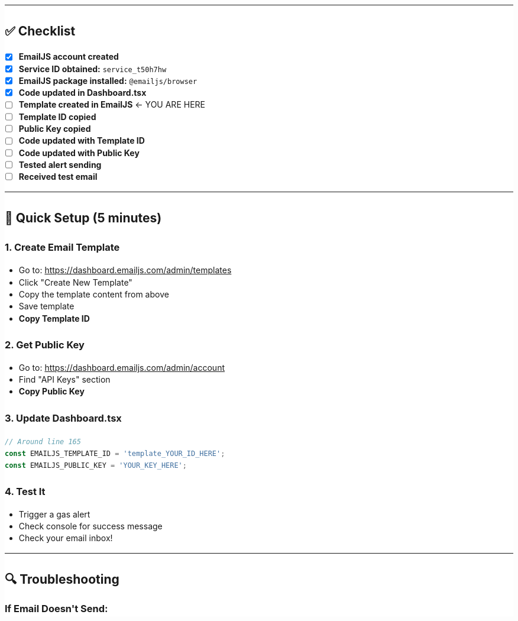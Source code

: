 
---

## ✅ Checklist

- [x] **EmailJS account created**
- [x] **Service ID obtained:** `service_t50h7hw`
- [x] **EmailJS package installed:** `@emailjs/browser`
- [x] **Code updated in Dashboard.tsx**
- [ ] **Template created in EmailJS** ← YOU ARE HERE
- [ ] **Template ID copied**
- [ ] **Public Key copied**
- [ ] **Code updated with Template ID**
- [ ] **Code updated with Public Key**
- [ ] **Tested alert sending**
- [ ] **Received test email**

---

## 🚀 Quick Setup (5 minutes)

### 1. Create Email Template
- Go to: https://dashboard.emailjs.com/admin/templates
- Click "Create New Template"
- Copy the template content from above
- Save template
- **Copy Template ID**

### 2. Get Public Key
- Go to: https://dashboard.emailjs.com/admin/account
- Find "API Keys" section
- **Copy Public Key**

### 3. Update Dashboard.tsx
```typescript
// Around line 165
const EMAILJS_TEMPLATE_ID = 'template_YOUR_ID_HERE';
const EMAILJS_PUBLIC_KEY = 'YOUR_KEY_HERE';
```

### 4. Test It
- Trigger a gas alert
- Check console for success message
- Check your email inbox!

---

## 🔍 Troubleshooting

### If Email Doesn't Send:
